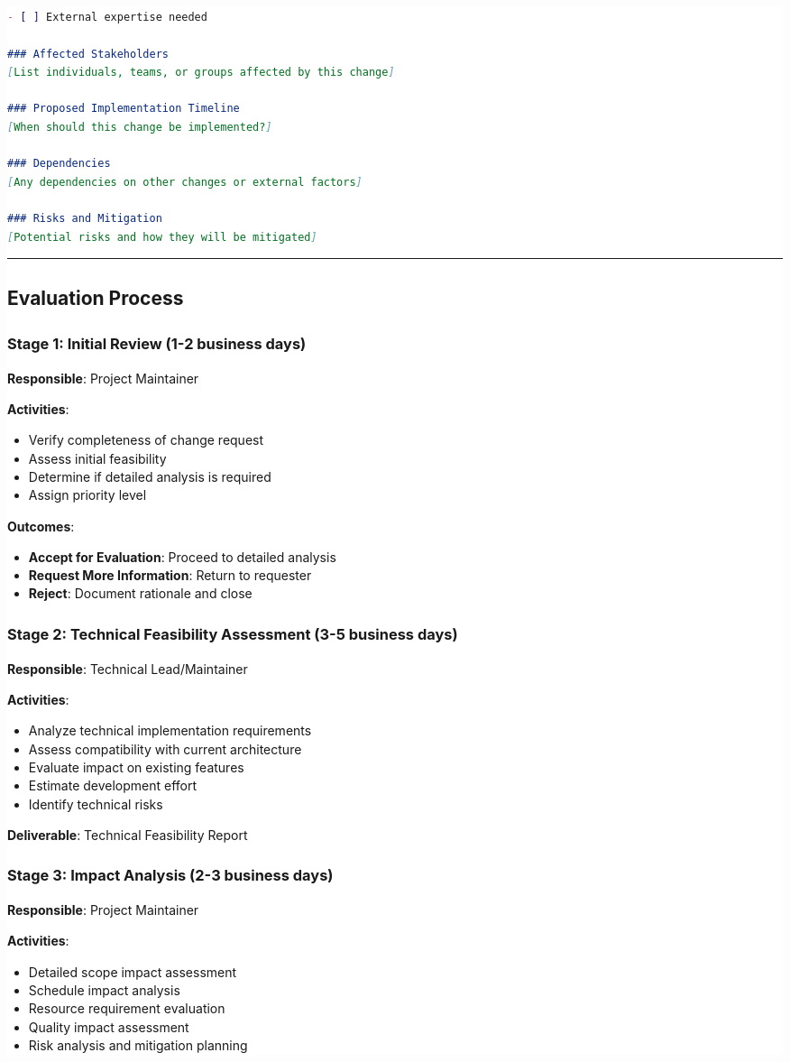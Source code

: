 ```markdown
- [ ] External expertise needed

### Affected Stakeholders
[List individuals, teams, or groups affected by this change]

### Proposed Implementation Timeline
[When should this change be implemented?]

### Dependencies
[Any dependencies on other changes or external factors]

### Risks and Mitigation
[Potential risks and how they will be mitigated]
```

---

## Evaluation Process

### Stage 1: Initial Review (1-2 business days)
**Responsible**: Project Maintainer

**Activities**:
- Verify completeness of change request
- Assess initial feasibility
- Determine if detailed analysis is required
- Assign priority level

**Outcomes**:
- **Accept for Evaluation**: Proceed to detailed analysis
- **Request More Information**: Return to requester
- **Reject**: Document rationale and close

### Stage 2: Technical Feasibility Assessment (3-5 business days)
**Responsible**: Technical Lead/Maintainer

**Activities**:
- Analyze technical implementation requirements
- Assess compatibility with current architecture
- Evaluate impact on existing features
- Estimate development effort
- Identify technical risks

**Deliverable**: Technical Feasibility Report

### Stage 3: Impact Analysis (2-3 business days)
**Responsible**: Project Maintainer

**Activities**:
- Detailed scope impact assessment
- Schedule impact analysis
- Resource requirement evaluation
- Quality impact assessment
- Risk analysis and mitigation planning
